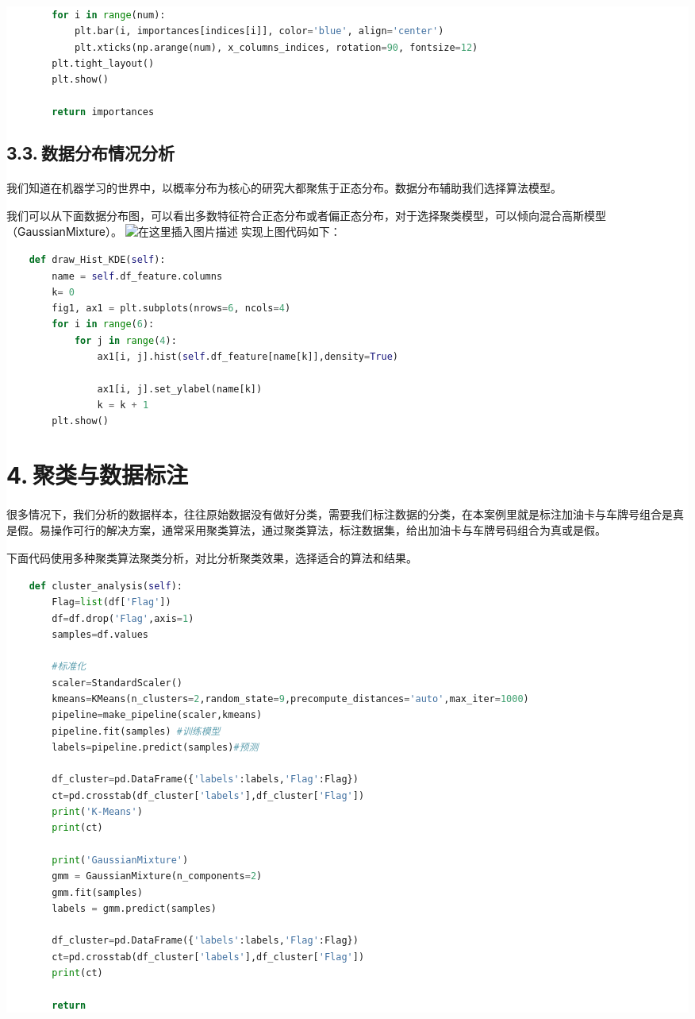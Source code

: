 ```python
        for i in range(num):
            plt.bar(i, importances[indices[i]], color='blue', align='center')
            plt.xticks(np.arange(num), x_columns_indices, rotation=90, fontsize=12)
        plt.tight_layout()       
        plt.show()   
        
        return importances
```
## 3.3. 数据分布情况分析
我们知道在机器学习的世界中，以概率分布为核心的研究大都聚焦于正态分布。数据分布辅助我们选择算法模型。

我们可以从下面数据分布图，可以看出多数特征符合正态分布或者偏正态分布，对于选择聚类模型，可以倾向混合高斯模型（GaussianMixture）。
![在这里插入图片描述](https://img-blog.csdnimg.cn/20201229145116745.png?x-oss-process=image/watermark,type_ZmFuZ3poZW5naGVpdGk,shadow_10,text_aHR0cHM6Ly9ibG9nLmNzZG4ubmV0L3hpYW95dw==,size_16,color_FFFFFF,t_70)
实现上图代码如下：
```python
    def draw_Hist_KDE(self):
        name = self.df_feature.columns
        k= 0
        fig1, ax1 = plt.subplots(nrows=6, ncols=4)
        for i in range(6):               
            for j in range(4):           
                ax1[i, j].hist(self.df_feature[name[k]],density=True)

                ax1[i, j].set_ylabel(name[k])
                k = k + 1                            
        plt.show() 
```
# 4. 聚类与数据标注
很多情况下，我们分析的数据样本，往往原始数据没有做好分类，需要我们标注数据的分类，在本案例里就是标注加油卡与车牌号组合是真是假。易操作可行的解决方案，通常采用聚类算法，通过聚类算法，标注数据集，给出加油卡与车牌号码组合为真或是假。

下面代码使用多种聚类算法聚类分析，对比分析聚类效果，选择适合的算法和结果。
```python
    def cluster_analysis(self):  
        Flag=list(df['Flag'])
        df=df.drop('Flag',axis=1)
        samples=df.values
        
        #标准化
        scaler=StandardScaler()        
        kmeans=KMeans(n_clusters=2,random_state=9,precompute_distances='auto',max_iter=1000)
        pipeline=make_pipeline(scaler,kmeans)
        pipeline.fit(samples) #训练模型
        labels=pipeline.predict(samples)#预测
        
        df_cluster=pd.DataFrame({'labels':labels,'Flag':Flag})
        ct=pd.crosstab(df_cluster['labels'],df_cluster['Flag'])
        print('K-Means')
        print(ct)

        print('GaussianMixture') 
        gmm = GaussianMixture(n_components=2)
        gmm.fit(samples)
        labels = gmm.predict(samples)     
        
        df_cluster=pd.DataFrame({'labels':labels,'Flag':Flag})
        ct=pd.crosstab(df_cluster['labels'],df_cluster['Flag'])
        print(ct)

        return
```